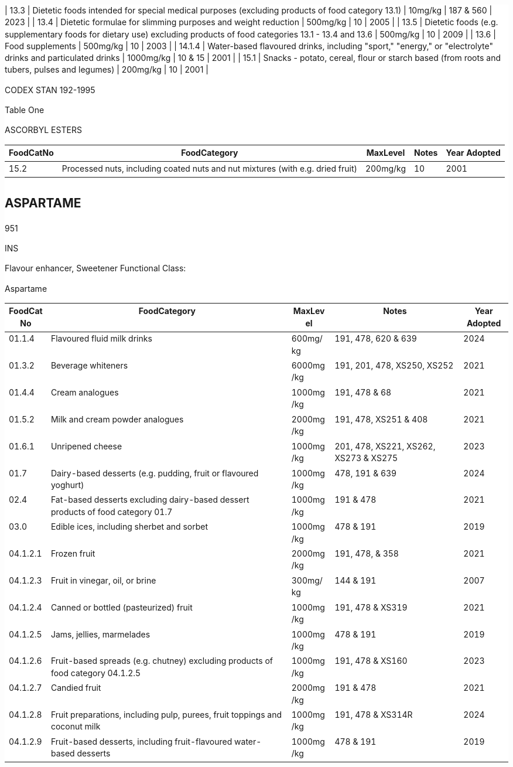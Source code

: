 | 13.3        | Dietetic foods intended for special medical purposes (excluding products of food category 13.1)                                               | 10mg/kg    | 187 & 560                                              |           2023 |
| 13.4        | Dietetic formulae for slimming purposes and weight reduction                                                                                  | 500mg/kg   | 10                                                     |           2005 |
| 13.5        | Dietetic foods (e.g. supplementary foods for dietary use) excluding products of food categories 13.1 - 13.4 and 13.6                          | 500mg/kg   | 10                                                     |           2009 |
| 13.6        | Food supplements                                                                                                                              | 500mg/kg   | 10                                                     |           2003 |
| 14.1.4      | Water-based flavoured drinks, including "sport," "energy," or "electrolyte" drinks and particulated drinks                                    | 1000mg/kg  | 10 & 15                                                |           2001 |
| 15.1        | Snacks - potato, cereal, flour or starch based (from roots and tubers, pulses and legumes)                                                    | 200mg/kg   | 10                                                     |           2001 |

CODEX STAN 192-1995

Table One

ASCORBYL ESTERS

|   FoodCatNo | FoodCategory                                                                   | MaxLevel   |   Notes |   Year Adopted |
|-------------|--------------------------------------------------------------------------------|------------|---------|----------------|
|        15.2 | Processed nuts, including coated nuts and nut mixtures (with e.g. dried fruit) | 200mg/kg   |      10 |           2001 |

## ASPARTAME

951

INS

Flavour enhancer, Sweetener Functional Class:

Aspartame

| FoodCatNo   | FoodCategory                                                                                                                        | MaxLevel   | Notes                                 | Year Adopted   |
|-------------|-------------------------------------------------------------------------------------------------------------------------------------|------------|---------------------------------------|----------------|
| 01.1.4      | Flavoured fluid milk drinks                                                                                                         | 600mg/kg   | 191, 478, 620 & 639                   | 2024           |
| 01.3.2      | Beverage whiteners                                                                                                                  | 6000mg/kg  | 191, 201, 478, XS250, XS252           | 2021           |
| 01.4.4      | Cream analogues                                                                                                                     | 1000mg/kg  | 191, 478 & 68                         | 2021           |
| 01.5.2      | Milk and cream powder analogues                                                                                                     | 2000mg/kg  | 191, 478, XS251 & 408                 | 2021           |
| 01.6.1      | Unripened cheese                                                                                                                    | 1000mg/kg  | 201, 478, XS221, XS262, XS273 & XS275 | 2023           |
| 01.7        | Dairy-based desserts (e.g. pudding, fruit or flavoured yoghurt)                                                                     | 1000mg/kg  | 478, 191 & 639                        | 2024           |
| 02.4        | Fat-based desserts excluding dairy-based dessert products of food category 01.7                                                     | 1000mg/kg  | 191 & 478                             | 2021           |
| 03.0        | Edible ices, including sherbet and sorbet                                                                                           | 1000mg/kg  | 478 & 191                             | 2019           |
| 04.1.2.1    | Frozen fruit                                                                                                                        | 2000mg/kg  | 191, 478, & 358                       | 2021           |
| 04.1.2.3    | Fruit in vinegar, oil, or brine                                                                                                     | 300mg/kg   | 144 & 191                             | 2007           |
| 04.1.2.4    | Canned or bottled (pasteurized) fruit                                                                                               | 1000mg/kg  | 191, 478 & XS319                      | 2021           |
| 04.1.2.5    | Jams, jellies, marmelades                                                                                                           | 1000mg/kg  | 478 & 191                             | 2019           |
| 04.1.2.6    | Fruit-based spreads (e.g. chutney) excluding products of food category 04.1.2.5                                                     | 1000mg/kg  | 191, 478 & XS160                      | 2023           |
| 04.1.2.7    | Candied fruit                                                                                                                       | 2000mg/kg  | 191 & 478                             | 2021           |
| 04.1.2.8    | Fruit preparations, including pulp, purees, fruit toppings and coconut milk                                                         | 1000mg/kg  | 191, 478 & XS314R                     | 2024           |
| 04.1.2.9    | Fruit-based desserts, including fruit-flavoured water-based desserts                                                                | 1000mg/kg  | 478 & 191                             | 2019           |